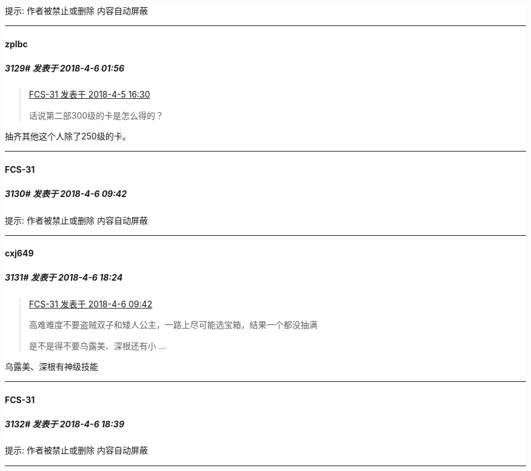提示: 作者被禁止或删除 内容自动屏蔽



-----

####  zplbc  
##### 3129#       发表于 2018-4-6 01:56



<blockquote><a href="httphttps://bbs.saraba1st.com/2b/forum.php?mod=redirect&amp;goto=findpost&amp;pid=39102703&amp;ptid=1552625" target="_blank">FCS-31 发表于 2018-4-5 16:30</a>

话说第二部300级的卡是怎么得的？</blockquote>
抽齐其他这个人除了250级的卡。







-----

####  FCS-31  
##### 3130#       发表于 2018-4-6 09:42

提示: 作者被禁止或删除 内容自动屏蔽



-----

####  cxj649  
##### 3131#       发表于 2018-4-6 18:24



<blockquote><a href="httphttps://bbs.saraba1st.com/2b/forum.php?mod=redirect&amp;goto=findpost&amp;pid=39109123&amp;ptid=1552625" target="_blank">FCS-31 发表于 2018-4-6 09:42</a>

高难难度不要盗贼双子和矮人公主，一路上尽可能选宝箱，结果一个都没抽满


是不是得不要乌露美、深根还有小 ...</blockquote>
乌露美、深根有神级技能







-----

####  FCS-31  
##### 3132#       发表于 2018-4-6 18:39

提示: 作者被禁止或删除 内容自动屏蔽



-----
